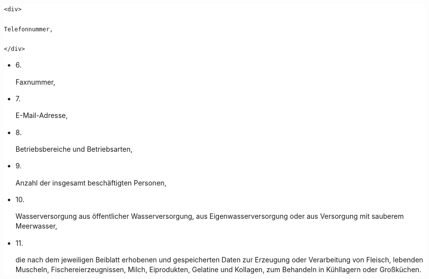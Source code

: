     <div>
    
    Telefonnummer,
    
    </div>

  - 6\.
    
    <div>
    
    Faxnummer,
    
    </div>

  - 7\.
    
    <div>
    
    E-Mail-Adresse,
    
    </div>

  - 8\.
    
    <div>
    
    Betriebsbereiche und Betriebsarten,
    
    </div>

  - 9\.
    
    <div>
    
    Anzahl der insgesamt beschäftigten Personen,
    
    </div>

  - 10\.
    
    <div>
    
    Wasserversorgung aus öffentlicher Wasserversorgung, aus
    Eigenwasserversorgung oder aus Versorgung mit sauberem Meerwasser,
    
    </div>

  - 11\.
    
    <div>
    
    die nach dem jeweiligen Beiblatt erhobenen und gespeicherten Daten
    zur Erzeugung oder Verarbeitung von Fleisch, lebenden Muscheln,
    Fischereierzeugnissen, Milch, Eiprodukten, Gelatine und Kollagen,
    zum Behandeln in Kühllagern oder Großküchen.
    
    </div>

</div>

</div>

</div>

</div>
